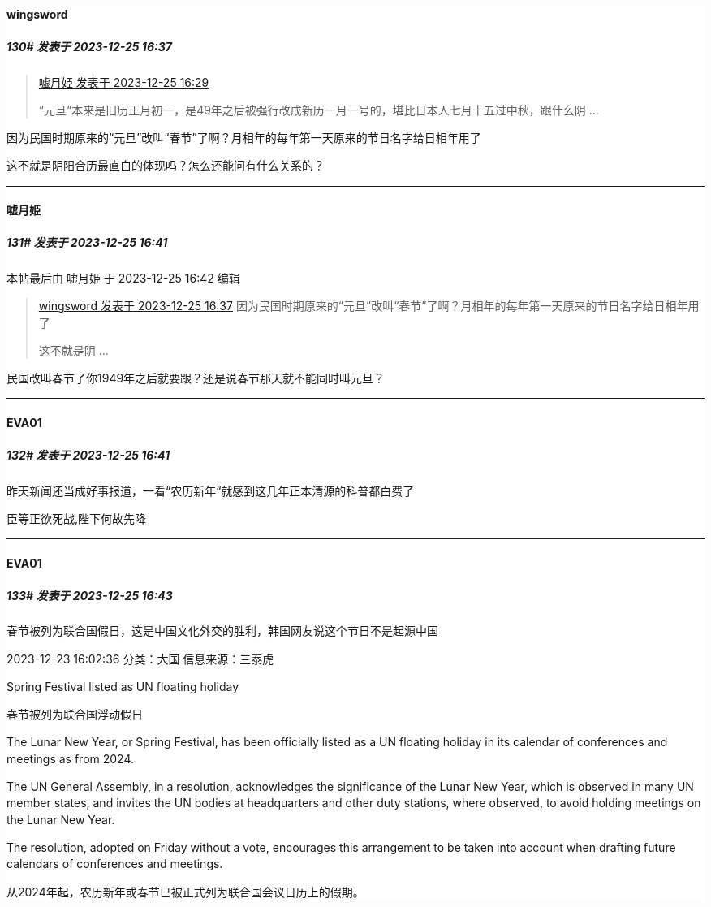 ####  wingsword  
##### 130#       发表于 2023-12-25 16:37

<blockquote><a href="httphttps://bbs.saraba1st.com/2b/forum.php?mod=redirect&amp;goto=findpost&amp;pid=63436099&amp;ptid=2165257" target="_blank">嘘月姫 发表于 2023-12-25 16:29</a>

“元旦“本来是旧历正月初一，是49年之后被强行改成新历一月一号的，堪比日本人七月十五过中秋，跟什么阴 ...</blockquote>
因为民国时期原来的“元旦”改叫“春节”了啊？月相年的每年第一天原来的节日名字给日相年用了

这不就是阴阳合历最直白的体现吗？怎么还能问有什么关系的？

*****

####  嘘月姫  
##### 131#       发表于 2023-12-25 16:41

 本帖最后由 嘘月姫 于 2023-12-25 16:42 编辑 
<blockquote><a href="httphttps://bbs.saraba1st.com/2b/forum.php?mod=redirect&amp;goto=findpost&amp;pid=63436204&amp;ptid=2165257" target="_blank">wingsword 发表于 2023-12-25 16:37</a>
因为民国时期原来的“元旦”改叫“春节”了啊？月相年的每年第一天原来的节日名字给日相年用了

这不就是阴 ...</blockquote>
民国改叫春节了你1949年之后就要跟？还是说春节那天就不能同时叫元旦？

*****

####  EVA01  
##### 132#       发表于 2023-12-25 16:41

昨天新闻还当成好事报道，一看“农历新年“就感到这几年正本清源的科普都白费了

臣等正欲死战,陛下何故先降


*****

####  EVA01  
##### 133#       发表于 2023-12-25 16:43

春节被列为联合国假日，这是中国文化外交的胜利，韩国网友说这个节日不是起源中国

2023-12-23 16:02:36 分类：大国 信息来源：三泰虎

Spring Festival listed as UN floating holiday

春节被列为联合国浮动假日

The Lunar New Year, or Spring Festival, has been officially listed as a UN floating holiday in its calendar of conferences and meetings as from 2024.

The UN General Assembly, in a resolution, acknowledges the significance of the Lunar New Year, which is observed in many UN member states, and invites the UN bodies at headquarters and other duty stations, where observed, to avoid holding meetings on the Lunar New Year.

The resolution, adopted on Friday without a vote, encourages this arrangement to be taken into account when drafting future calendars of conferences and meetings.

从2024年起，农历新年或春节已被正式列为联合国会议日历上的假期。
